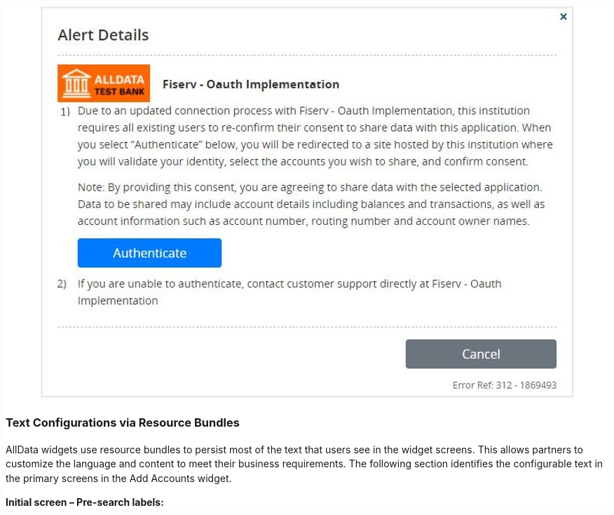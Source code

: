 <img style="display:block;margin:0 auto;" src="https://raw.githubusercontent.com/Fiserv/alldata/develop/assets/images/next-gen-widgets-integration-guide/next-gen-widgets-integration-guide-20.png"/>

### Text Configurations via Resource Bundles

AllData widgets use resource bundles to persist most of the text that users see in the widget screens. This allows partners to customize the language and content to meet their business requirements. The following section identifies the configurable text in the primary screens in the Add Accounts widget.


**Initial screen – Pre-search labels:**
